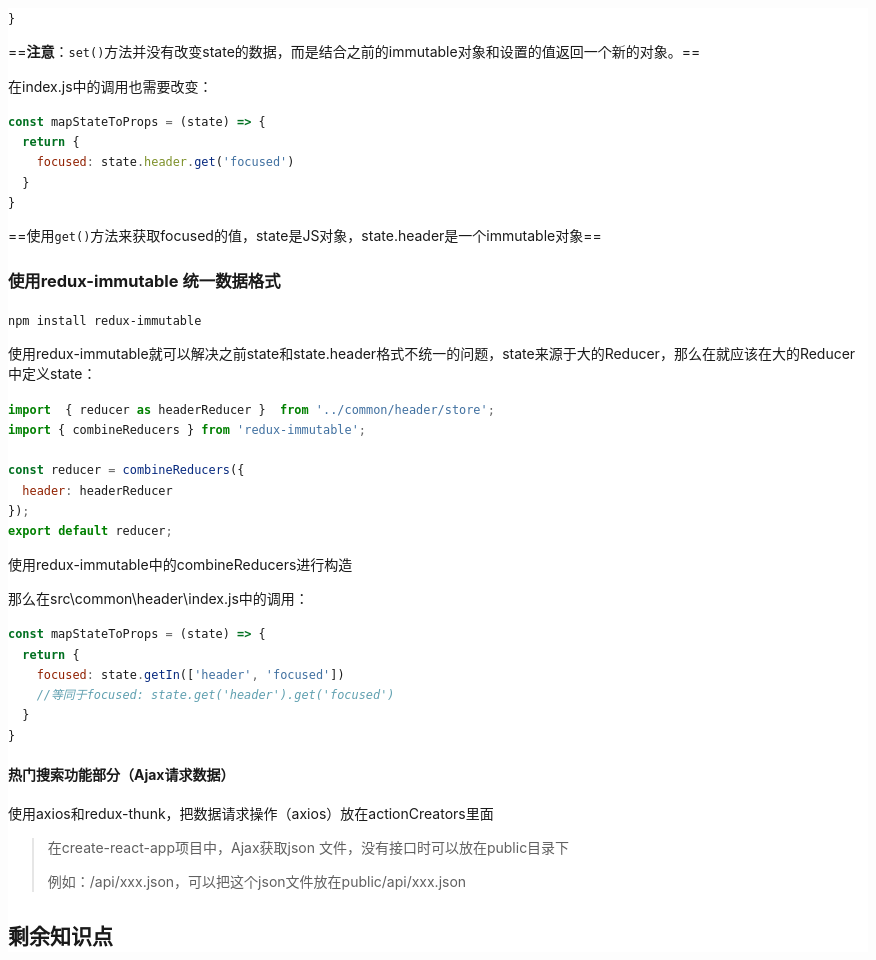 ```jsx
}
```

==**注意**：`set()`方法并没有改变state的数据，而是结合之前的immutable对象和设置的值返回一个新的对象。==

在index.js中的调用也需要改变：

```jsx
const mapStateToProps = (state) => {
  return {
    focused: state.header.get('focused')
  }
}
```

==使用`get()`方法来获取focused的值，state是JS对象，state.header是一个immutable对象==

###  使用redux-immutable 统一数据格式

```shell
npm install redux-immutable
```

使用redux-immutable就可以解决之前state和state.header格式不统一的问题，state来源于大的Reducer，那么在就应该在大的Reducer中定义state：

```jsx
import  { reducer as headerReducer }  from '../common/header/store';
import { combineReducers } from 'redux-immutable';

const reducer = combineReducers({
  header: headerReducer
});
export default reducer;
```

使用redux-immutable中的combineReducers进行构造

那么在src\common\header\index.js中的调用：

```jsx
const mapStateToProps = (state) => {
  return {
    focused: state.getIn(['header', 'focused']) 
    //等同于focused: state.get('header').get('focused')
  }
}
```

#### 热门搜索功能部分（Ajax请求数据）

使用axios和redux-thunk，把数据请求操作（axios）放在actionCreators里面

> 在create-react-app项目中，Ajax获取json 文件，没有接口时可以放在public目录下
>
> 例如：/api/xxx.json，可以把这个json文件放在public/api/xxx.json

## 剩余知识点
